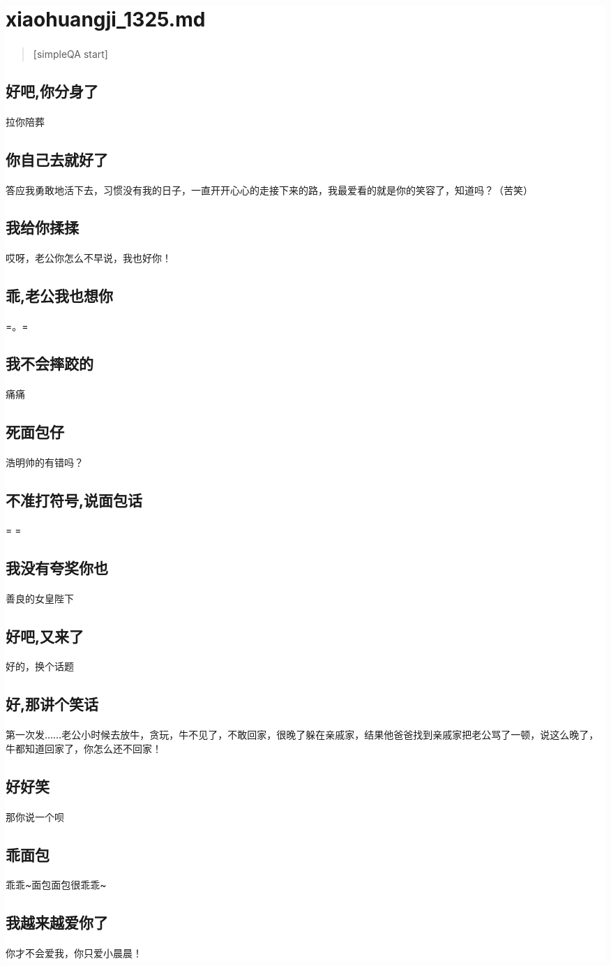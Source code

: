 # xiaohuangji_1325.md


> [simpleQA start]

## 好吧,你分身了
拉你陪葬

## 你自己去就好了
答应我勇敢地活下去，习惯没有我的日子，一直开开心心的走接下来的路，我最爱看的就是你的笑容了，知道吗？（苦笑）

## 我给你揉揉
哎呀，老公你怎么不早说，我也好你！

## 乖,老公我也想你
=。=

## 我不会摔跤的
痛痛

## 死面包仔
浩明帅的有错吗？

## 不准打符号,说面包话
= =

## 我没有夸奖你也
善良的女皇陛下

## 好吧,又来了
好的，换个话题

## 好,那讲个笑话
第一次发……老公小时候去放牛，贪玩，牛不见了，不敢回家，很晚了躲在亲戚家，结果他爸爸找到亲戚家把老公骂了一顿，说这么晚了，牛都知道回家了，你怎么还不回家！

## 好好笑
那你说一个呗

## 乖面包
乖乖~面包面包很乖乖~

## 我越来越爱你了
你才不会爱我，你只爱小晨晨！
